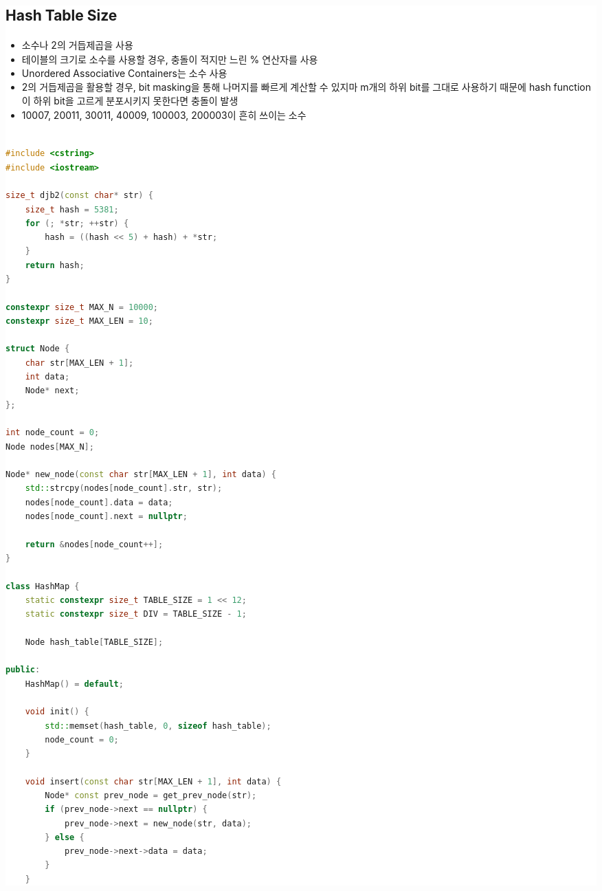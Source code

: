## Hash Table Size
* 소수나 2의 거듭제곱을 사용
* 테이블의 크기로 소수를 사용할 경우, 충돌이 적지만 느린 % 연산자를 사용
* Unordered Associative Containers는 소수 사용
* 2의 거듭제곱을 활용할 경우, bit masking을 통해 나머지를 빠르게 계산할 수 있지마 m개의 하위 bit를 그대로 사용하기 때문에 hash function이 하위 bit을 고르게 분포시키지 못한다면 충돌이 발생
* 10007, 20011, 30011, 40009, 100003, 200003이 흔히 쓰이는 소수

```c++

#include <cstring>
#include <iostream>

size_t djb2(const char* str) {
	size_t hash = 5381;
	for (; *str; ++str) {
		hash = ((hash << 5) + hash) + *str;
	}
	return hash;
}

constexpr size_t MAX_N = 10000;
constexpr size_t MAX_LEN = 10;

struct Node {
	char str[MAX_LEN + 1];
	int data;
	Node* next;
};

int node_count = 0;
Node nodes[MAX_N];

Node* new_node(const char str[MAX_LEN + 1], int data) {
	std::strcpy(nodes[node_count].str, str);
	nodes[node_count].data = data;
	nodes[node_count].next = nullptr;

	return &nodes[node_count++];
}

class HashMap {
	static constexpr size_t TABLE_SIZE = 1 << 12;
	static constexpr size_t DIV = TABLE_SIZE - 1;

	Node hash_table[TABLE_SIZE];

public:
	HashMap() = default;

	void init() {
		std::memset(hash_table, 0, sizeof hash_table);
		node_count = 0;
	}

	void insert(const char str[MAX_LEN + 1], int data) {
		Node* const prev_node = get_prev_node(str);
		if (prev_node->next == nullptr) {
			prev_node->next = new_node(str, data);
		} else {
			prev_node->next->data = data;
		}
	}
```